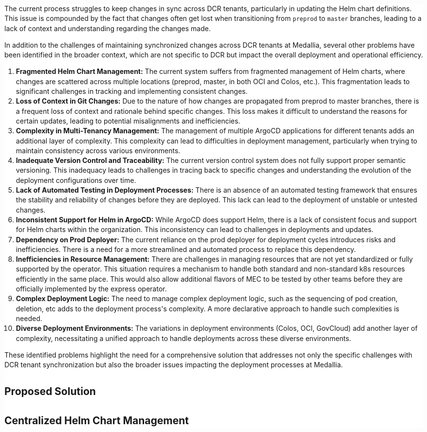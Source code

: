 The current process struggles to keep changes in sync across DCR tenants, particularly in updating the Helm chart definitions. This issue is compounded by the fact that changes often get lost when transitioning from `preprod` to `master` branches, leading to a lack of context and understanding regarding the changes made.

In addition to the challenges of maintaining synchronized changes across DCR tenants at Medallia, several other problems have been identified in the broader context, which are not specific to DCR but impact the overall deployment and operational efficiency.

1. **Fragmented Helm Chart Management:** The current system suffers from fragmented management of Helm charts, where changes are scattered across multiple locations (preprod, master, in both OCI and Colos, etc.). This fragmentation leads to significant challenges in tracking and implementing consistent changes.
2. **Loss of Context in Git Changes:** Due to the nature of how changes are propagated from preprod to master branches, there is a frequent loss of context and rationale behind specific changes. This loss makes it difficult to understand the reasons for certain updates, leading to potential misalignments and inefficiencies.
3. **Complexity in Multi-Tenancy Management:** The management of multiple ArgoCD applications for different tenants adds an additional layer of complexity. This complexity can lead to difficulties in deployment management, particularly when trying to maintain consistency across various environments.
4. **Inadequate Version Control and Traceability:** The current version control system does not fully support proper semantic versioning. This inadequacy leads to challenges in tracing back to specific changes and understanding the evolution of the deployment configurations over time.
5. **Lack of Automated Testing in Deployment Processes:** There is an absence of an automated testing framework that ensures the stability and reliability of changes before they are deployed. This lack can lead to the deployment of unstable or untested changes.
6. **Inconsistent Support for Helm in ArgoCD:** While ArgoCD does support Helm, there is a lack of consistent focus and support for Helm charts within the organization. This inconsistency can lead to challenges in deployments and updates.
7. **Dependency on Prod Deployer:** The current reliance on the prod deployer for deployment cycles introduces risks and inefficiencies. There is a need for a more streamlined and automated process to replace this dependency.
8. **Inefficiencies in Resource Management:** There are challenges in managing resources that are not yet standardized or fully supported by the operator. This situation requires a mechanism to handle both standard and non-standard k8s resources efficiently in the same place. This would also allow additional flavors of MEC to be tested by other teams before they are officially implemented by the express operator.
9. **Complex Deployment Logic:** The need to manage complex deployment logic, such as the sequencing of pod creation, deletion, etc adds to the deployment process's complexity. A more declarative approach to handle such complexities is needed.
10. **Diverse Deployment Environments:** The variations in deployment environments (Colos, OCI, GovCloud) add another layer of complexity, necessitating a unified approach to handle deployments across these diverse environments.

These identified problems highlight the need for a comprehensive solution that addresses not only the specific challenges with DCR tenant synchronization but also the broader issues impacting the deployment processes at Medallia.

## Proposed Solution

## Centralized Helm Chart Management
